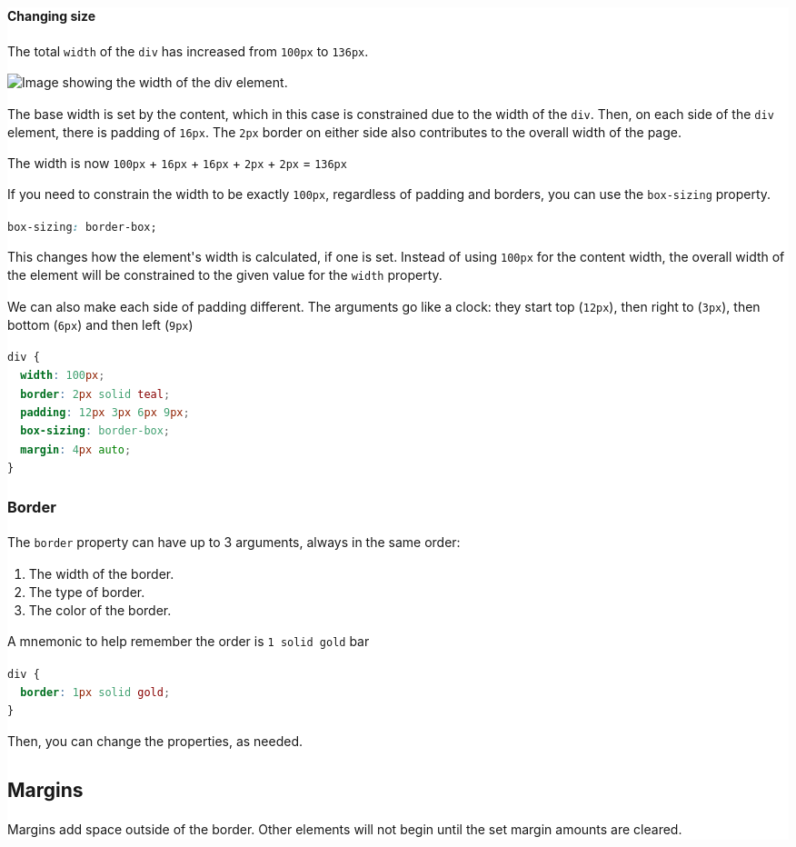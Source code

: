 #### Changing size

The total `width` of the `div` has increased from `100px` to `136px`.

![Image showing the width of the div element.](./assets/div-increase-width.png)

The base width is set by the content, which in this case is constrained due to the width of the `div`. Then, on each side of the `div` element, there is padding of `16px`. The `2px` border on either side also contributes to the overall width of the page.

The width is now `100px` + `16px` + `16px` + `2px` + `2px` = `136px`

If you need to constrain the width to be exactly `100px`, regardless of padding and borders, you can use the `box-sizing` property.

```css
box-sizing: border-box;
```

This changes how the element's width is calculated, if one is set. Instead of using `100px` for the content width, the overall width of the element will be constrained to the given value for the `width` property.

We can also make each side of padding different. The arguments go like a clock: they start top (`12px`), then right to (`3px`), then bottom (`6px`) and then left (`9px`)

```css
div {
  width: 100px;
  border: 2px solid teal;
  padding: 12px 3px 6px 9px;
  box-sizing: border-box;
  margin: 4px auto;
}
```

### Border

The `border` property can have up to 3 arguments, always in the same order:

1. The width of the border.
1. The type of border.
1. The color of the border.

A mnemonic to help remember the order is `1 solid gold` bar

```css
div {
  border: 1px solid gold;
}
```

Then, you can change the properties, as needed.

## Margins

Margins add space outside of the border. Other elements will not begin until the set margin amounts are cleared.
